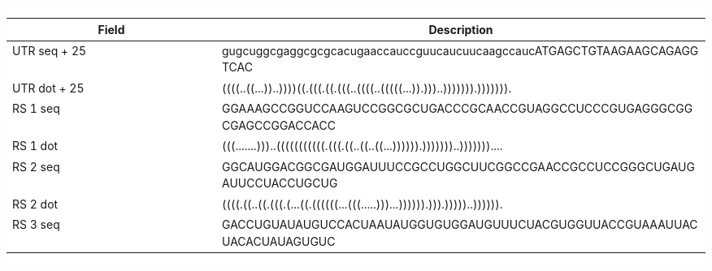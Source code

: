 
<div style="overflow-x:auto;">

<table>
<colgroup>
<col width="30%" />
<col width="70%" />
</colgroup>
<thead>
<tr class="header">
<th>Field</th>
<th>Description</th>
</tr>
</thead>
<tbody>
<tr>
<td markdown="span">UTR seq + 25 </td>
<td markdown="span"> gugcuggcgaggcgcgcacugaaccauccguucaucuucaagccaucATGAGCTGTAAGAAGCAGAGGTCAC </td>
</tr>
<tr>
<td markdown="span">UTR dot + 25  </td>
<td markdown="span"> ((((..((...))..))))((.(((.((.(((..((((..(((((...)).)))..))))))).))))))).
</td>
</tr>


<tr>
<td markdown="span">RS 1 seq </td>
<td markdown="span"> GGAAAGCCGGUCCAAGUCCGGCGCUGACCCGCAACCGUAGGCCUCCCGUGAGGGCGGCGAGCCGGACCACC
</td>
</tr>


<tr>
<td markdown="span">RS 1 dot </td>
<td markdown="span"> (((.......)))..(((((((((((.(((.((..((..((...)))))).)))))))..)))))))....
</td>
</tr>


<tr>
<td markdown="span">RS 2 seq </td>
<td markdown="span"> GGCAUGGACGGCGAUGGAUUUCCGCCUGGCUUCGGCCGAACCGCCUCCGGGCUGAUGAUUCCUACCUGCUG
</td>
</tr>


<tr>
<td markdown="span">RS 2 dot </td>
<td markdown="span"> ((((.((..((.(((.(...((.((((((...(((.....)))...)))))).))).)))))..)))))).
</td>
</tr>


<tr>
<td markdown="span">RS 3 seq </td>
<td markdown="span"> GACCUGUAUAUGUCCACUAAUAUGGUGUGGAUGUUUCUACGUGGUUACCGUAAAUUACUACACUAUAGUGUC
</td>
</tr>
